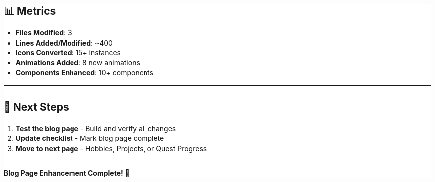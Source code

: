 
## 📊 Metrics

- **Files Modified**: 3
- **Lines Added/Modified**: ~400
- **Icons Converted**: 15+ instances
- **Animations Added**: 8 new animations
- **Components Enhanced**: 10+ components

---

## 🚀 Next Steps

1. **Test the blog page** - Build and verify all changes
2. **Update checklist** - Mark blog page complete
3. **Move to next page** - Hobbies, Projects, or Quest Progress

---

**Blog Page Enhancement Complete!** 🎉

